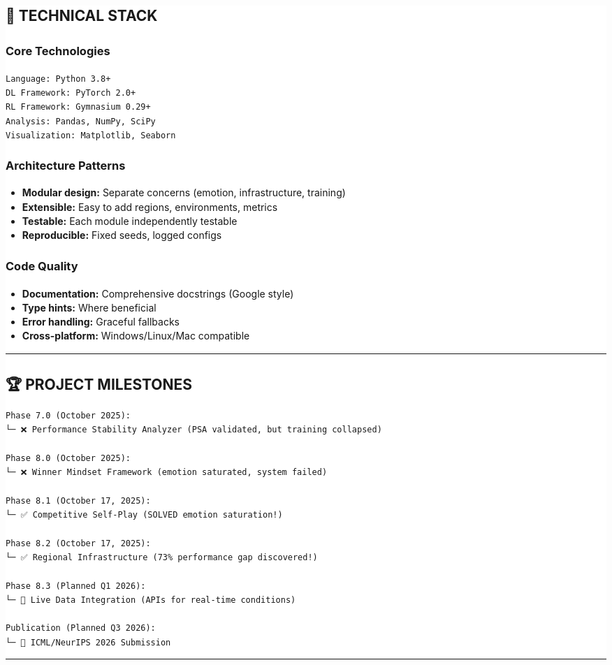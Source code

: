 ## 🔧 TECHNICAL STACK

### Core Technologies

```
Language: Python 3.8+
DL Framework: PyTorch 2.0+
RL Framework: Gymnasium 0.29+
Analysis: Pandas, NumPy, SciPy
Visualization: Matplotlib, Seaborn
```

### Architecture Patterns

- **Modular design:** Separate concerns (emotion, infrastructure, training)
- **Extensible:** Easy to add regions, environments, metrics
- **Testable:** Each module independently testable
- **Reproducible:** Fixed seeds, logged configs

### Code Quality

- **Documentation:** Comprehensive docstrings (Google style)
- **Type hints:** Where beneficial
- **Error handling:** Graceful fallbacks
- **Cross-platform:** Windows/Linux/Mac compatible

---

## 🏆 PROJECT MILESTONES

```
Phase 7.0 (October 2025):
└─ ❌ Performance Stability Analyzer (PSA validated, but training collapsed)

Phase 8.0 (October 2025):
└─ ❌ Winner Mindset Framework (emotion saturated, system failed)

Phase 8.1 (October 17, 2025):
└─ ✅ Competitive Self-Play (SOLVED emotion saturation!)

Phase 8.2 (October 17, 2025):
└─ ✅ Regional Infrastructure (73% performance gap discovered!)

Phase 8.3 (Planned Q1 2026):
└─ 📅 Live Data Integration (APIs for real-time conditions)

Publication (Planned Q3 2026):
└─ 📅 ICML/NeurIPS 2026 Submission
```

---
